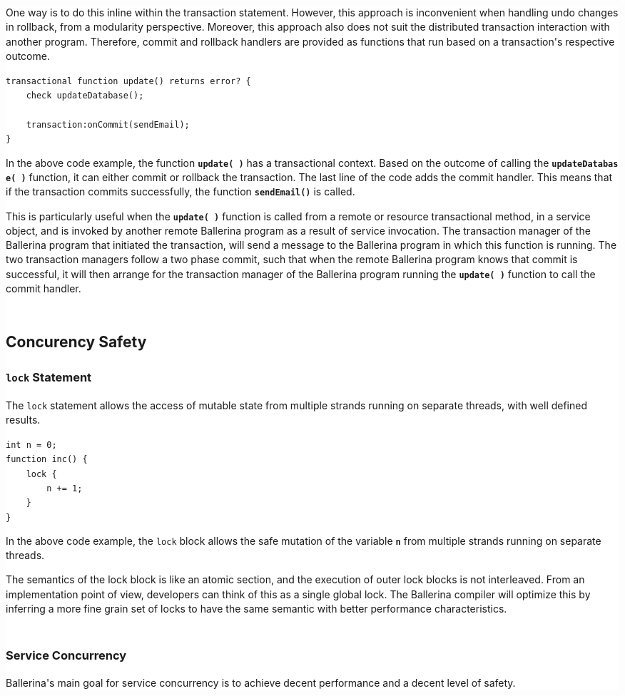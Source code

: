 One way is to do this inline within the transaction statement. However, this approach is  inconvenient when handling undo changes in rollback, from a modularity perspective. Moreover, this approach also does not suit the distributed transaction interaction with another program. Therefore, commit and rollback handlers are provided as functions that run based on a transaction's respective outcome.

```
transactional function update() returns error? {
    check updateDatabase();
 
    transaction:onCommit(sendEmail);
}
```

In the above code example, the function **``update( )``** has a transactional context. Based on the outcome of calling the **``updateDatabase( )``** function, it can either commit or rollback the transaction.  The last line of the code adds the commit handler. This means that if the transaction commits successfully, the function **``sendEmail()``** is called.  

This is particularly useful when the **``update( )``** function is called from a remote or resource transactional method, in a service object, and is invoked by another remote Ballerina program as a result of service invocation. The transaction manager of the Ballerina program that initiated the transaction, will send a message to the Ballerina program in which this function is running. The two transaction managers follow a two phase commit, such that when the remote Ballerina program knows that commit is successful, it will then arrange for the transaction manager of the Ballerina program running the **``update( )``** function to call the commit handler.<br><br>

## Concurency Safety

### ``lock`` Statement

The ``lock`` statement allows the access of mutable state from multiple strands running on separate threads, with well defined results.

```
int n = 0;
function inc() {
    lock {
        n += 1;
    }
}
```

In the above code example, the ``lock`` block allows the safe mutation of the variable **``n``** from multiple strands running on separate threads.  

The semantics of the lock block is like an atomic section, and the execution of outer lock blocks is not interleaved. From an implementation point of view, developers can think of this as a single global lock. The Ballerina compiler will optimize this by inferring a more fine grain set of locks to have the same semantic with better performance characteristics.<br><br>

### Service Concurrency

Ballerina's main goal for service concurrency is to achieve decent performance and a decent level of safety.  
